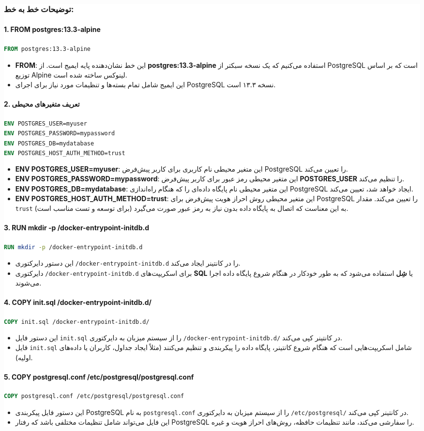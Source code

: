 ### **توضیحات خط به خط:**

#### 1. **FROM postgres:13.3-alpine**
```Dockerfile
FROM postgres:13.3-alpine
```
- **FROM**: این خط نشان‌دهنده پایه ایمیج است. از **postgres:13.3-alpine** استفاده می‌کنیم که یک نسخه سبکتر از PostgreSQL است که بر اساس توزیع Alpine لینوکس ساخته شده است.
- این ایمیج شامل تمام بسته‌ها و تنظیمات مورد نیاز برای اجرای PostgreSQL نسخه ۱۳.۳ است.

#### 2. **تعریف متغیرهای محیطی**
```Dockerfile
ENV POSTGRES_USER=myuser
ENV POSTGRES_PASSWORD=mypassword
ENV POSTGRES_DB=mydatabase
ENV POSTGRES_HOST_AUTH_METHOD=trust
```
- **ENV POSTGRES_USER=myuser**: این متغیر محیطی نام کاربری برای کاربر پیش‌فرض PostgreSQL را تعیین می‌کند.
- **ENV POSTGRES_PASSWORD=mypassword**: این متغیر محیطی رمز عبور برای کاربر پیش‌فرض **POSTGRES_USER** را تنظیم می‌کند.
- **ENV POSTGRES_DB=mydatabase**: این متغیر محیطی نام پایگاه داده‌ای را که هنگام راه‌اندازی PostgreSQL ایجاد خواهد شد، تعیین می‌کند.
- **ENV POSTGRES_HOST_AUTH_METHOD=trust**: این متغیر محیطی روش احراز هویت پیش‌فرض برای PostgreSQL را تعیین می‌کند. مقدار `trust` به این معناست که اتصال به پایگاه داده بدون نیاز به رمز عبور صورت می‌گیرد (برای توسعه و تست مناسب است).

#### 3. **RUN mkdir -p /docker-entrypoint-initdb.d**
```Dockerfile
RUN mkdir -p /docker-entrypoint-initdb.d
```
- این دستور دایرکتوری `/docker-entrypoint-initdb.d` را در کانتینر ایجاد می‌کند.
- دایرکتوری `/docker-entrypoint-initdb.d` برای اسکریپت‌های **SQL** یا **شِل** استفاده می‌شود که به طور خودکار در هنگام شروع پایگاه داده اجرا می‌شوند.

#### 4. **COPY init.sql /docker-entrypoint-initdb.d/**
```Dockerfile
COPY init.sql /docker-entrypoint-initdb.d/
```
- این دستور فایل `init.sql` را از سیستم میزبان به دایرکتوری `/docker-entrypoint-initdb.d/` در کانتینر کپی می‌کند.
- فایل `init.sql` شامل اسکریپت‌هایی است که هنگام شروع کانتینر، پایگاه داده را پیکربندی و تنظیم می‌کنند (مثلاً ایجاد جداول، کاربران یا داده‌های اولیه).

#### 5. **COPY postgresql.conf /etc/postgresql/postgresql.conf**
```Dockerfile
COPY postgresql.conf /etc/postgresql/postgresql.conf
```
- این دستور فایل پیکربندی PostgreSQL به نام `postgresql.conf` را از سیستم میزبان به دایرکتوری `/etc/postgresql/` در کانتینر کپی می‌کند.
- این فایل می‌تواند شامل تنظیمات مختلفی باشد که رفتار PostgreSQL را سفارشی می‌کند، مانند تنظیمات حافظه، روش‌های احراز هویت و غیره.
